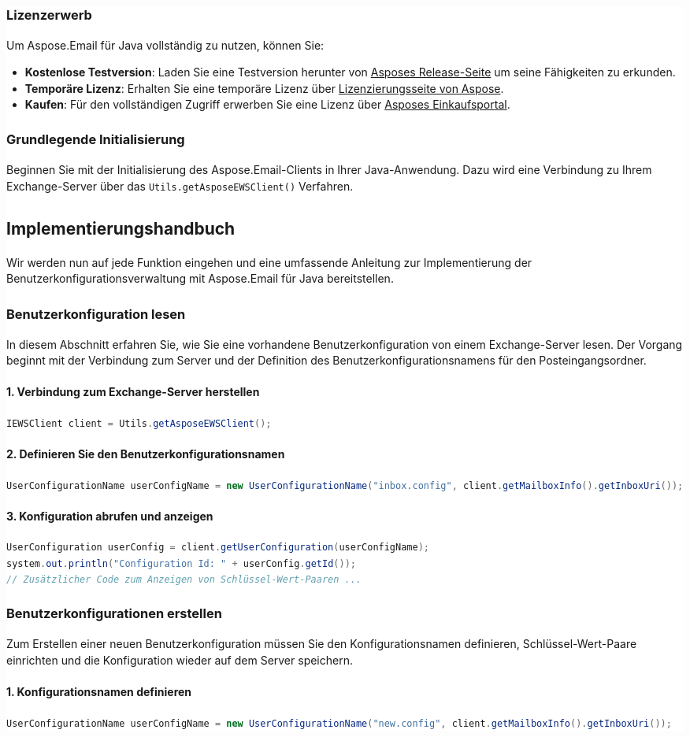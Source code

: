 ### Lizenzerwerb

Um Aspose.Email für Java vollständig zu nutzen, können Sie:
- **Kostenlose Testversion**: Laden Sie eine Testversion herunter von [Asposes Release-Seite](https://releases.aspose.com/email/java/) um seine Fähigkeiten zu erkunden.
- **Temporäre Lizenz**: Erhalten Sie eine temporäre Lizenz über [Lizenzierungsseite von Aspose](https://purchase.aspose.com/temporary-license/).
- **Kaufen**: Für den vollständigen Zugriff erwerben Sie eine Lizenz über [Asposes Einkaufsportal](https://purchase.aspose.com/buy).

### Grundlegende Initialisierung

Beginnen Sie mit der Initialisierung des Aspose.Email-Clients in Ihrer Java-Anwendung. Dazu wird eine Verbindung zu Ihrem Exchange-Server über das `Utils.getAsposeEWSClient()` Verfahren.

## Implementierungshandbuch

Wir werden nun auf jede Funktion eingehen und eine umfassende Anleitung zur Implementierung der Benutzerkonfigurationsverwaltung mit Aspose.Email für Java bereitstellen.

### Benutzerkonfiguration lesen

In diesem Abschnitt erfahren Sie, wie Sie eine vorhandene Benutzerkonfiguration von einem Exchange-Server lesen. Der Vorgang beginnt mit der Verbindung zum Server und der Definition des Benutzerkonfigurationsnamens für den Posteingangsordner.

#### 1. Verbindung zum Exchange-Server herstellen
```java
IEWSClient client = Utils.getAsposeEWSClient();
```

#### 2. Definieren Sie den Benutzerkonfigurationsnamen
```java
UserConfigurationName userConfigName = new UserConfigurationName("inbox.config", client.getMailboxInfo().getInboxUri());
```

#### 3. Konfiguration abrufen und anzeigen
```java
UserConfiguration userConfig = client.getUserConfiguration(userConfigName);
system.out.println("Configuration Id: " + userConfig.getId());
// Zusätzlicher Code zum Anzeigen von Schlüssel-Wert-Paaren ...
```

### Benutzerkonfigurationen erstellen

Zum Erstellen einer neuen Benutzerkonfiguration müssen Sie den Konfigurationsnamen definieren, Schlüssel-Wert-Paare einrichten und die Konfiguration wieder auf dem Server speichern.

#### 1. Konfigurationsnamen definieren
```java
UserConfigurationName userConfigName = new UserConfigurationName("new.config", client.getMailboxInfo().getInboxUri());
```
